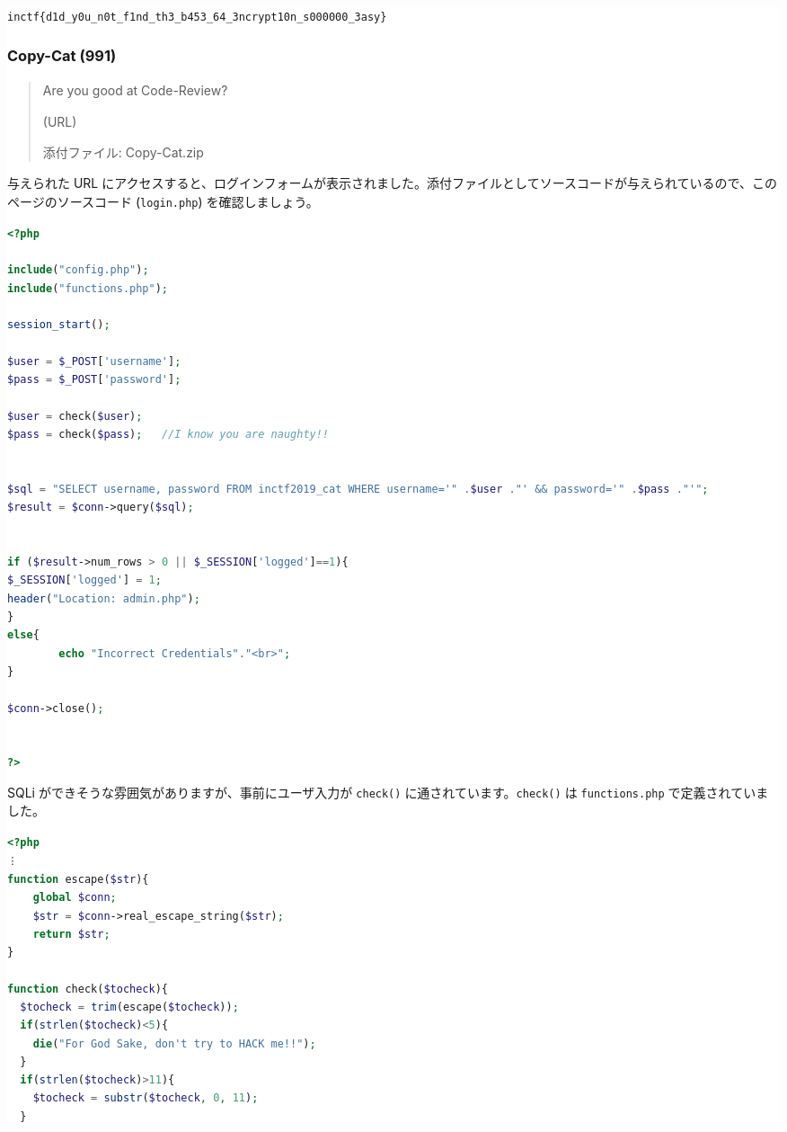 ```
inctf{d1d_y0u_n0t_f1nd_th3_b453_64_3ncrypt10n_s000000_3asy}
```

### Copy-Cat (991)
> Are you good at Code-Review?
> 
> (URL)
> 
> 添付ファイル: Copy-Cat.zip

与えられた URL にアクセスすると、ログインフォームが表示されました。添付ファイルとしてソースコードが与えられているので、このページのソースコード (`login.php`) を確認しましょう。

```php
<?php

include("config.php");
include("functions.php");

session_start();

$user = $_POST['username'];
$pass = $_POST['password'];

$user = check($user);
$pass = check($pass);   //I know you are naughty!!


$sql = "SELECT username, password FROM inctf2019_cat WHERE username='" .$user ."' && password='" .$pass ."'";
$result = $conn->query($sql);


if ($result->num_rows > 0 || $_SESSION['logged']==1){
$_SESSION['logged'] = 1;
header("Location: admin.php");
}
else{
		echo "Incorrect Credentials"."<br>";
}

$conn->close();


?>
```

SQLi ができそうな雰囲気がありますが、事前にユーザ入力が `check()` に通されています。`check()` は `functions.php` で定義されていました。

```php
<?php
︙
function escape($str){
    global $conn;
    $str = $conn->real_escape_string($str);
    return $str;
}

function check($tocheck){
  $tocheck = trim(escape($tocheck));
  if(strlen($tocheck)<5){
    die("For God Sake, don't try to HACK me!!");
  }
  if(strlen($tocheck)>11){
    $tocheck = substr($tocheck, 0, 11);
  }
```
